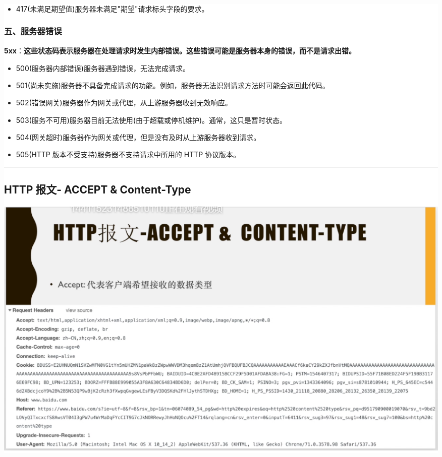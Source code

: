 - 417(未满足期望值)服务器未满足"期望"请求标头字段的要求。

 

### 五、服务器错误

**5xx**：**这些状态码表示服务器在处理请求时发生内部错误。这些错误可能是服务器本身的错误，而不是请求出错。**

- 500(服务器内部错误)服务器遇到错误，无法完成请求。

- 501(尚未实施)服务器不具备完成请求的功能。例如，服务器无法识别请求方法时可能会返回此代码。

- 502(错误网关)服务器作为网关或代理，从上游服务器收到无效响应。

- 503(服务不可用)服务器目前无法使用(由于超载或停机维护)。通常，这只是暂时状态。

- 504(网关超时)服务器作为网关或代理，但是没有及时从上游服务器收到请求。

- 505(HTTP 版本不受支持)服务器不支持请求中所用的 HTTP 协议版本。

 

---



## HTTP 报文- ACCEPT & Content-Type

![image-20210722173521627](images/image-20210722173521627.png)
